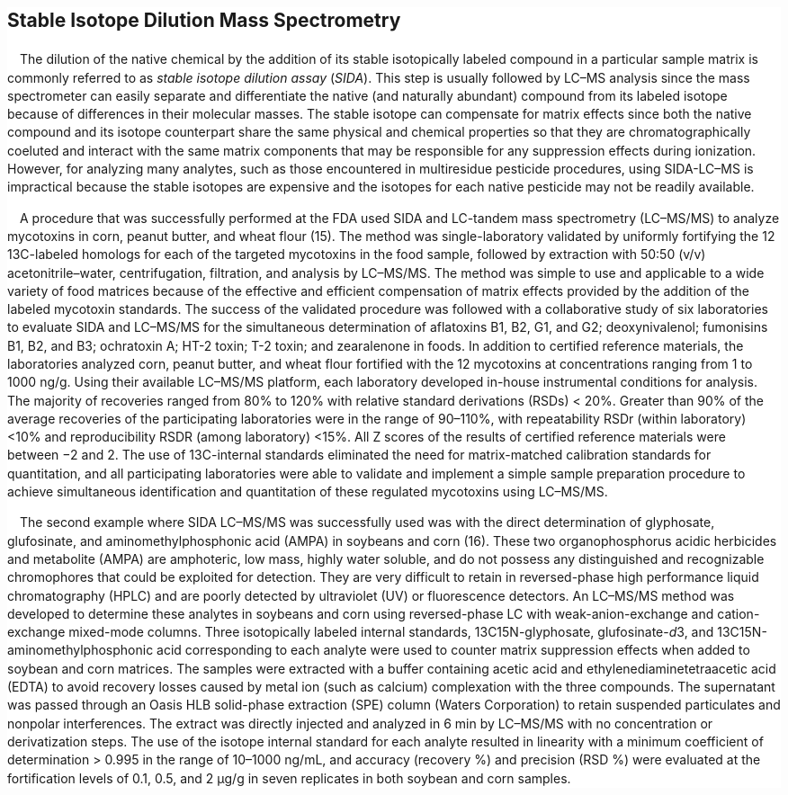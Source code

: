 ## Stable Isotope Dilution Mass Spectrometry

&emsp;The dilution of the native chemical by the addition of its stable isotopically labeled compound in a particular sample matrix is commonly referred to as <i>stable isotope dilution assay</i> (<i>SIDA</i>). This step is usually followed by LC–MS analysis since the mass spectrometer can easily separate and differentiate the native (and naturally abundant) compound from its labeled isotope because of differences in their molecular masses. The stable isotope can compensate for matrix effects since both the native compound and its isotope counterpart share the same physical and chemical properties so that they are chromatographically coeluted and interact with the same matrix components that may be responsible for any suppression effects during ionization. However, for analyzing many analytes, such as those encountered in multiresidue pesticide procedures, using SIDA-LC–MS is impractical because the stable isotopes are expensive and the isotopes for each native pesticide may not be readily available.

&emsp;A procedure that was successfully performed at the FDA used SIDA and LC-tandem mass spectrometry (LC–MS/MS) to analyze mycotoxins in corn, peanut butter, and wheat flour (15). The method was single-laboratory validated by uniformly fortifying the 12 13C-labeled homologs for each of the targeted mycotoxins in the food sample, followed by extraction with 50:50 (v/v) acetonitrile–water, centrifugation, filtration, and analysis by LC–MS/MS. The method was simple to use and applicable to a wide variety of food matrices because of the effective and efficient compensation of matrix effects provided by the addition of the labeled mycotoxin standards. The success of the validated procedure was followed with a collaborative study of six laboratories to evaluate SIDA and LC–MS/MS for the simultaneous determination of aflatoxins B1, B2, G1, and G2; deoxynivalenol; fumonisins B1, B2, and B3; ochratoxin A; HT-2 toxin; T-2 toxin; and zearalenone in foods. In addition to certified reference materials, the laboratories analyzed corn, peanut butter, and wheat flour fortified with the 12 mycotoxins at concentrations ranging from 1 to 1000 ng/g. Using their available LC–MS/MS platform, each laboratory developed in-house instrumental conditions for analysis. The majority of recoveries ranged from 80% to 120% with relative standard derivations (RSDs) < 20%. Greater than 90% of the average recoveries of the participating laboratories were in the range of 90–110%, with repeatability RSDr (within laboratory) <10% and reproducibility RSDR (among laboratory) <15%. All Z scores of the results of certified reference materials were between −2 and 2. The use of 13C-internal standards eliminated the need for matrix-matched calibration standards for quantitation, and all participating laboratories were able to validate and implement a simple sample preparation procedure to achieve simultaneous identification and quantitation of these regulated mycotoxins using LC–MS/MS.

&emsp;The second example where SIDA LC–MS/MS was successfully used was with the direct determination of glyphosate, glufosinate, and aminomethylphosphonic acid (AMPA) in soybeans and corn (16). These two organophosphorus acidic herbicides and metabolite (AMPA) are amphoteric, low mass, highly water soluble, and do not possess any distinguished and recognizable chromophores that could be exploited for detection. They are very difficult to retain in reversed-phase high performance liquid chromatography (HPLC) and are poorly detected by ultraviolet (UV) or fluorescence detectors. An LC–MS/MS method was developed to determine these analytes in soybeans and corn using reversed-phase LC with weak-anion-exchange and cation-exchange mixed-mode columns. Three isotopically labeled internal standards, 13C15N-glyphosate, glufosinate-<i>d</i>3, and 13C15N-aminomethylphosphonic acid corresponding to each analyte were used to counter matrix suppression effects when added to soybean and corn matrices. The samples were extracted with a buffer containing acetic acid and ethylenediaminetetraacetic acid (EDTA) to avoid recovery losses caused by metal ion (such as calcium) complexation with the three compounds. The supernatant was passed through an Oasis HLB solid-phase extraction (SPE) column (Waters Corporation) to retain suspended particulates and nonpolar interferences. The extract was directly injected and analyzed in 6 min by LC–MS/MS with no concentration or derivatization steps. The use of the isotope internal standard for each analyte resulted in linearity with a minimum coefficient of determination > 0.995 in the range of 10–1000 ng/mL, and accuracy (recovery %) and precision (RSD %) were evaluated at the fortification levels of 0.1, 0.5, and 2 μg/g in seven replicates in both soybean and corn samples.
